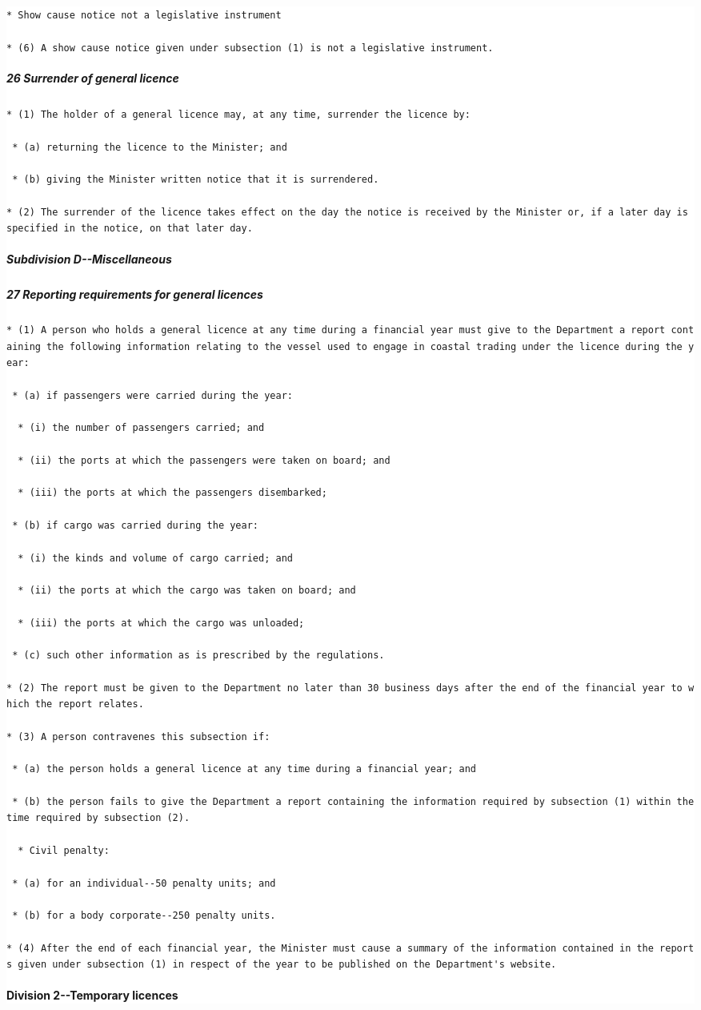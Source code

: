     * Show cause notice not a legislative instrument

    * (6) A show cause notice given under subsection (1) is not a legislative instrument.

##### 26  Surrender of general licence

    * (1) The holder of a general licence may, at any time, surrender the licence by:

     * (a) returning the licence to the Minister; and

     * (b) giving the Minister written notice that it is surrendered.

    * (2) The surrender of the licence takes effect on the day the notice is received by the Minister or, if a later day is specified in the notice, on that later day.

##### Subdivision D--Miscellaneous

##### 27  Reporting requirements for general licences

    * (1) A person who holds a general licence at any time during a financial year must give to the Department a report containing the following information relating to the vessel used to engage in coastal trading under the licence during the year:

     * (a) if passengers were carried during the year:

      * (i) the number of passengers carried; and

      * (ii) the ports at which the passengers were taken on board; and

      * (iii) the ports at which the passengers disembarked;

     * (b) if cargo was carried during the year:

      * (i) the kinds and volume of cargo carried; and

      * (ii) the ports at which the cargo was taken on board; and

      * (iii) the ports at which the cargo was unloaded;

     * (c) such other information as is prescribed by the regulations.

    * (2) The report must be given to the Department no later than 30 business days after the end of the financial year to which the report relates.

    * (3) A person contravenes this subsection if:

     * (a) the person holds a general licence at any time during a financial year; and

     * (b) the person fails to give the Department a report containing the information required by subsection (1) within the time required by subsection (2).

      * Civil penalty: 

     * (a) for an individual--50 penalty units; and

     * (b) for a body corporate--250 penalty units.

    * (4) After the end of each financial year, the Minister must cause a summary of the information contained in the reports given under subsection (1) in respect of the year to be published on the Department's website.

#### Division 2--Temporary licences
